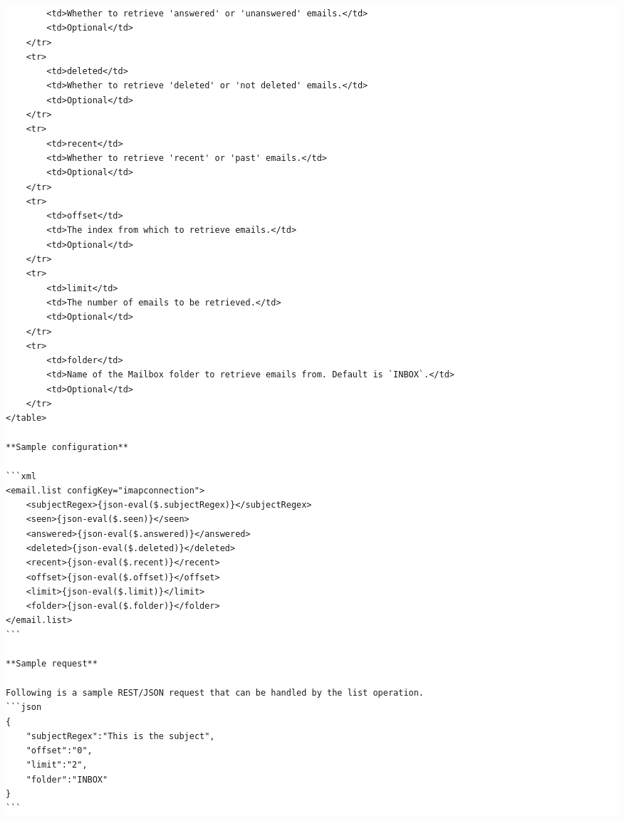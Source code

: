             <td>Whether to retrieve 'answered' or 'unanswered' emails.</td>
            <td>Optional</td>
        </tr>
        <tr>
            <td>deleted</td>
            <td>Whether to retrieve 'deleted' or 'not deleted' emails.</td>
            <td>Optional</td>
        </tr>
        <tr>
            <td>recent</td>
            <td>Whether to retrieve 'recent' or 'past' emails.</td>
            <td>Optional</td>
        </tr>
        <tr>
            <td>offset</td>
            <td>The index from which to retrieve emails.</td>
            <td>Optional</td>
        </tr>
        <tr>
            <td>limit</td>
            <td>The number of emails to be retrieved.</td>
            <td>Optional</td>
        </tr>
        <tr>
            <td>folder</td>
            <td>Name of the Mailbox folder to retrieve emails from. Default is `INBOX`.</td>
            <td>Optional</td>
        </tr>
    </table>

    **Sample configuration**
    
    ```xml
    <email.list configKey="imapconnection">
        <subjectRegex>{json-eval($.subjectRegex)}</subjectRegex>
        <seen>{json-eval($.seen)}</seen>
        <answered>{json-eval($.answered)}</answered>
        <deleted>{json-eval($.deleted)}</deleted>
        <recent>{json-eval($.recent)}</recent>
        <offset>{json-eval($.offset)}</offset>
        <limit>{json-eval($.limit)}</limit>
        <folder>{json-eval($.folder)}</folder>
    </email.list>
    ```
    
    **Sample request**
    
    Following is a sample REST/JSON request that can be handled by the list operation.
    ```json
    {
    	"subjectRegex":"This is the subject",
    	"offset":"0",
    	"limit":"2",
    	"folder":"INBOX"
    }
    ```
    